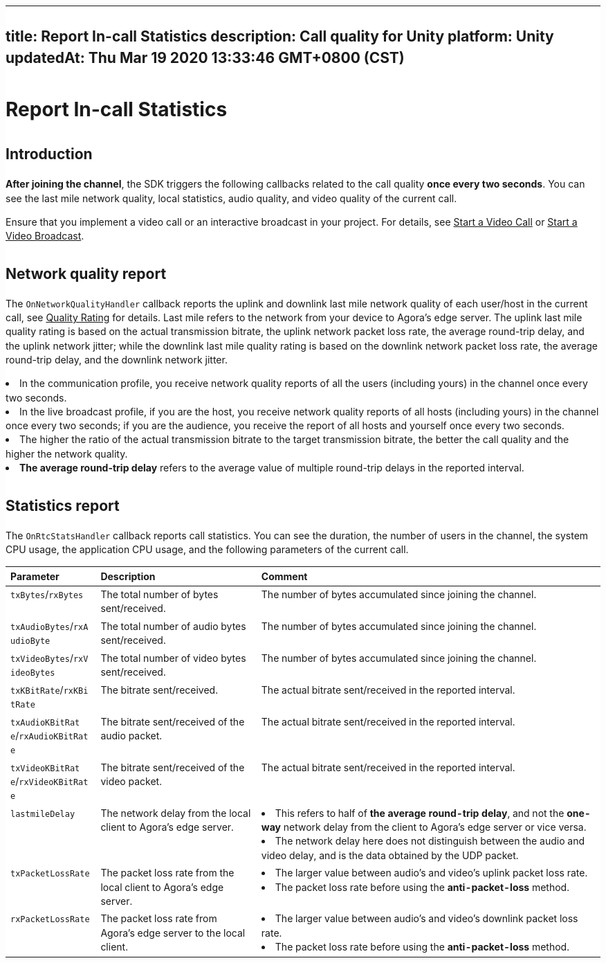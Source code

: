 
---
title: Report In-call Statistics
description: Call quality for Unity
platform: Unity
updatedAt: Thu Mar 19 2020 13:33:46 GMT+0800 (CST)
---
# Report In-call Statistics
## Introduction

**After joining the channel**, the SDK triggers the following callbacks related to the call quality **once every two seconds**. You can see the last mile network quality, local statistics, audio quality, and video quality of the current call.

<div class="alert note">Ensure that you implement a video call or an interactive broadcast in your project. For details, see <a href="https://docs.agora.io/en/Video/start_call_unity?platform=Unity">Start a Video Call</a> or <a href="https://docs.agora.io/en/Interactive%20Broadcast/start_live_unity?platform=Unity">Start a Video Broadcast</a>.</div>

## Network quality report

The `OnNetworkQualityHandler` callback reports the uplink and downlink last mile network quality of each user/host in the current call, see [Quality Rating](https://docs.agora.io/en/Audio%20Broadcast/API%20Reference/unity/namespaceagora__gaming__rtc.html#aaf4ce18af5bb87f13c49746af9ee075a) for details. Last mile refers to the network from your device to Agora’s edge server. The uplink last mile quality rating is based on the actual transmission bitrate, the uplink network packet loss rate, the average round-trip delay, and the uplink network jitter; while the downlink last mile quality rating is based on the downlink network packet loss rate, the average round-trip delay, and the downlink network jitter.

<div class="alert note"><li>In the communication profile, you receive network quality reports of all the users (including yours) in the channel once every two seconds.<li>In the live broadcast profile, if you are the host, you receive network quality reports of all hosts (including yours) in the channel once every two seconds; if you are the audience, you receive the report of all hosts and yourself once every two seconds.<li>The higher the ratio of the actual transmission bitrate to the target transmission bitrate, the better the call quality and the higher the network quality.<li><b>The average round-trip delay</b> refers to the average value of multiple round-trip delays in the reported interval.</div>

## Statistics report

The `OnRtcStatsHandler` callback reports call statistics. You can see the duration, the number of users in the channel, the system CPU usage, the application CPU usage, and the following parameters of the current call.

| Parameter                           | Description                                                  | Comment                                                      |
| :---------------------------------- | :----------------------------------------------------------- | :----------------------------------------------------------- |
| `txBytes`/`rxBytes`                 | The total number of bytes sent/received.                     | The number of bytes accumulated since joining the channel.   |
| `txAudioBytes`/`rxAudioByte`        | The total number of audio bytes sent/received.               | The number of bytes accumulated since joining the channel.   |
| `txVideoBytes`/`rxVideoBytes`       | The total number of video bytes sent/received.               | The number of bytes accumulated since joining the channel.   |
| `txKBitRate`/`rxKBitRate`           | The bitrate sent/received.                                   | The actual bitrate sent/received in the reported interval.   |
| `txAudioKBitRate`/`rxAudioKBitRate` | The bitrate sent/received of the audio packet.               | The actual bitrate sent/received in the reported interval.   |
| `txVideoKBitRate`/`rxVideoKBitRate` | The bitrate sent/received of the video packet.               | The actual bitrate sent/received in the reported interval.   |
| `lastmileDelay`                     | The network delay from the local client to Agora’s edge server. | <li>This refers to half of <b>the average round-trip delay</b>, and not the <b>one-way</b> network delay from the client to Agora’s edge server or vice versa. <li>The network delay here does not distinguish between the audio and video delay, and is the data obtained by the UDP packet.</li> |
| `txPacketLossRate`                  | The packet loss rate from the local client to Agora’s edge server. | <li>The larger value between audio’s and video’s uplink packet loss rate. <li>The packet loss rate before using the <b>anti-packet-loss</b> method.</li> |
| `rxPacketLossRate`                  | The packet loss rate from Agora’s edge server to the local client. | <li>The larger value between audio’s and video’s downlink packet loss rate.  <li>The packet loss rate before using the <b>anti-packet-loss</b> method.</li> |